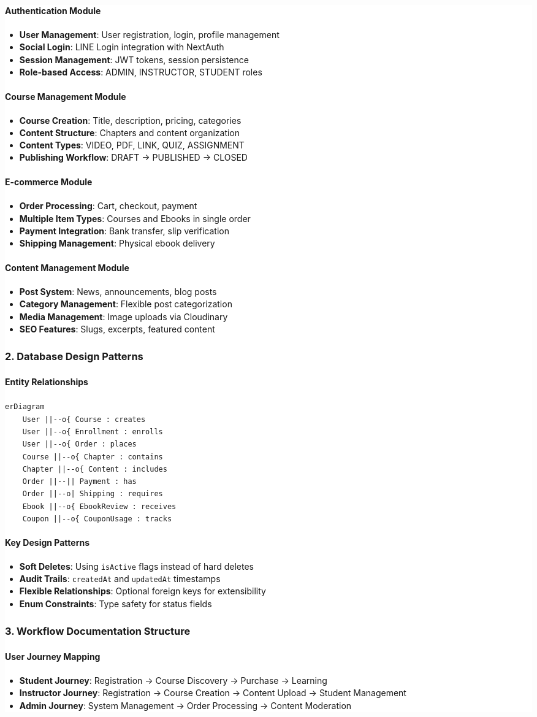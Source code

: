#### Authentication Module
- **User Management**: User registration, login, profile management
- **Social Login**: LINE Login integration with NextAuth
- **Session Management**: JWT tokens, session persistence
- **Role-based Access**: ADMIN, INSTRUCTOR, STUDENT roles

#### Course Management Module
- **Course Creation**: Title, description, pricing, categories
- **Content Structure**: Chapters and content organization
- **Content Types**: VIDEO, PDF, LINK, QUIZ, ASSIGNMENT
- **Publishing Workflow**: DRAFT → PUBLISHED → CLOSED

#### E-commerce Module
- **Order Processing**: Cart, checkout, payment
- **Multiple Item Types**: Courses and Ebooks in single order
- **Payment Integration**: Bank transfer, slip verification
- **Shipping Management**: Physical ebook delivery

#### Content Management Module
- **Post System**: News, announcements, blog posts
- **Category Management**: Flexible post categorization
- **Media Management**: Image uploads via Cloudinary
- **SEO Features**: Slugs, excerpts, featured content

### 2. Database Design Patterns

#### Entity Relationships
```mermaid
erDiagram
    User ||--o{ Course : creates
    User ||--o{ Enrollment : enrolls
    User ||--o{ Order : places
    Course ||--o{ Chapter : contains
    Chapter ||--o{ Content : includes
    Order ||--|| Payment : has
    Order ||--o| Shipping : requires
    Ebook ||--o{ EbookReview : receives
    Coupon ||--o{ CouponUsage : tracks
```

#### Key Design Patterns
- **Soft Deletes**: Using `isActive` flags instead of hard deletes
- **Audit Trails**: `createdAt` and `updatedAt` timestamps
- **Flexible Relationships**: Optional foreign keys for extensibility
- **Enum Constraints**: Type safety for status fields

### 3. Workflow Documentation Structure

#### User Journey Mapping
- **Student Journey**: Registration → Course Discovery → Purchase → Learning
- **Instructor Journey**: Registration → Course Creation → Content Upload → Student Management
- **Admin Journey**: System Management → Order Processing → Content Moderation
